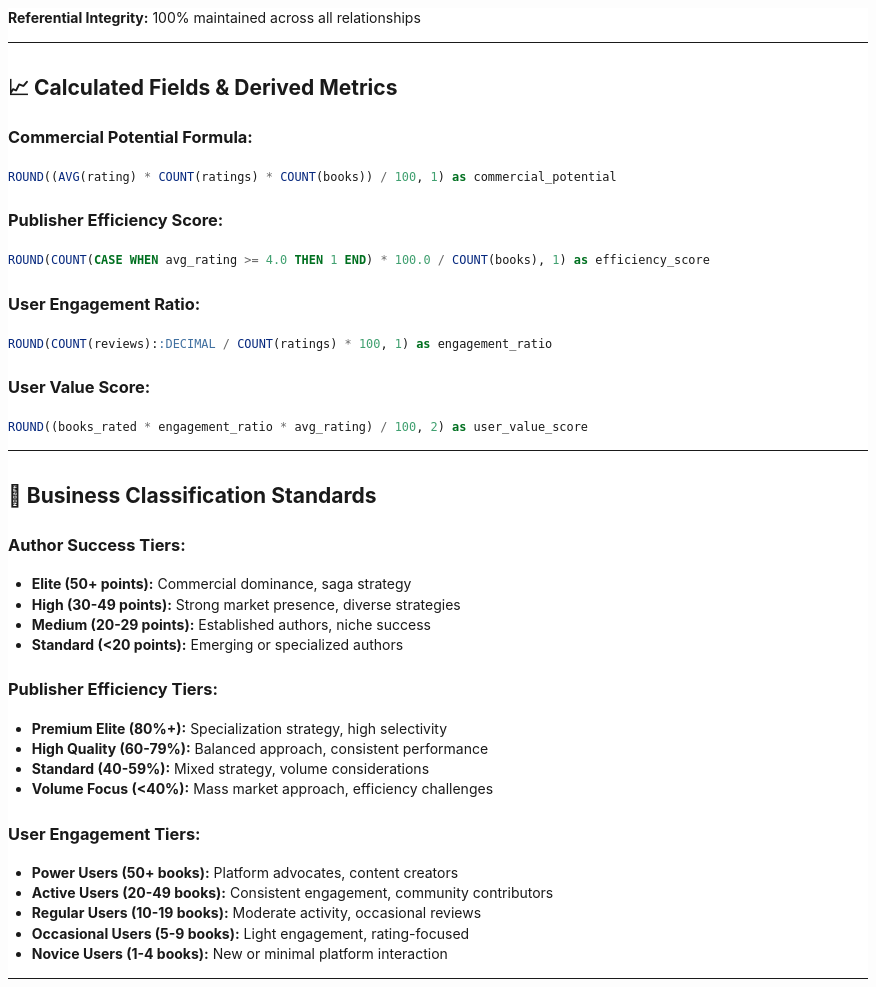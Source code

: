 **Referential Integrity:** 100% maintained across all relationships

---

## 📈 Calculated Fields & Derived Metrics

### Commercial Potential Formula:
```sql
ROUND((AVG(rating) * COUNT(ratings) * COUNT(books)) / 100, 1) as commercial_potential
```

### Publisher Efficiency Score:
```sql
ROUND(COUNT(CASE WHEN avg_rating >= 4.0 THEN 1 END) * 100.0 / COUNT(books), 1) as efficiency_score
```

### User Engagement Ratio:
```sql
ROUND(COUNT(reviews)::DECIMAL / COUNT(ratings) * 100, 1) as engagement_ratio
```

### User Value Score:
```sql
ROUND((books_rated * engagement_ratio * avg_rating) / 100, 2) as user_value_score
```

---

## 🎯 Business Classification Standards

### Author Success Tiers:
- **Elite (50+ points):** Commercial dominance, saga strategy
- **High (30-49 points):** Strong market presence, diverse strategies
- **Medium (20-29 points):** Established authors, niche success
- **Standard (<20 points):** Emerging or specialized authors

### Publisher Efficiency Tiers:
- **Premium Elite (80%+):** Specialization strategy, high selectivity
- **High Quality (60-79%):** Balanced approach, consistent performance
- **Standard (40-59%):** Mixed strategy, volume considerations
- **Volume Focus (<40%):** Mass market approach, efficiency challenges

### User Engagement Tiers:
- **Power Users (50+ books):** Platform advocates, content creators
- **Active Users (20-49 books):** Consistent engagement, community contributors
- **Regular Users (10-19 books):** Moderate activity, occasional reviews
- **Occasional Users (5-9 books):** Light engagement, rating-focused
- **Novice Users (1-4 books):** New or minimal platform interaction

---
